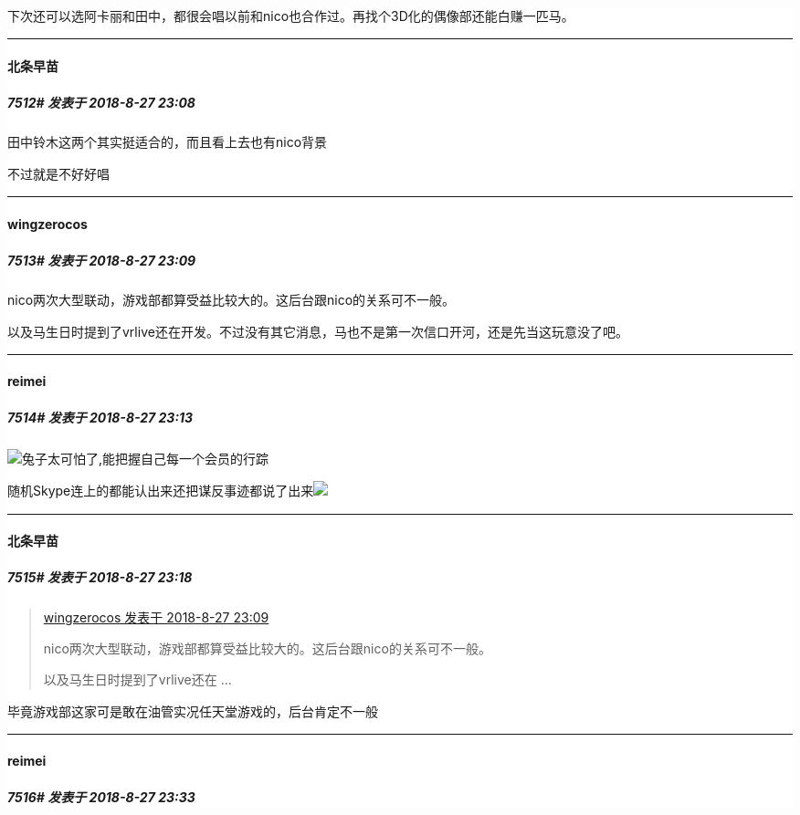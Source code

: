 
下次还可以选阿卡丽和田中，都很会唱以前和nico也合作过。再找个3D化的偶像部还能白赚一匹马。


-----

####  北条早苗  
##### 7512#       发表于 2018-8-27 23:08


田中铃木这两个其实挺适合的，而且看上去也有nico背景

不过就是不好好唱


-----

####  wingzerocos  
##### 7513#       发表于 2018-8-27 23:09


nico两次大型联动，游戏部都算受益比较大的。这后台跟nico的关系可不一般。


以及马生日时提到了vrlive还在开发。不过没有其它消息，马也不是第一次信口开河，还是先当这玩意没了吧。


-----

####  reimei  
##### 7514#       发表于 2018-8-27 23:13


<img src="https://static.saraba1st.com/image/smiley/face2017/112.png" referrerpolicy="no-referrer">兔子太可怕了,能把握自己每一个会员的行踪

随机Skype连上的都能认出来还把谋反事迹都说了出来<img src="https://static.saraba1st.com/image/smiley/face2017/143.png" referrerpolicy="no-referrer">


-----

####  北条早苗  
##### 7515#       发表于 2018-8-27 23:18


<blockquote><a href="httphttps://bbs.saraba1st.com/2b/forum.php?mod=redirect&amp;goto=findpost&amp;pid=40781784&amp;ptid=1572644" target="_blank">wingzerocos 发表于 2018-8-27 23:09</a>

nico两次大型联动，游戏部都算受益比较大的。这后台跟nico的关系可不一般。


以及马生日时提到了vrlive还在 ...</blockquote>
毕竟游戏部这家可是敢在油管实况任天堂游戏的，后台肯定不一般


-----

####  reimei  
##### 7516#       发表于 2018-8-27 23:33

